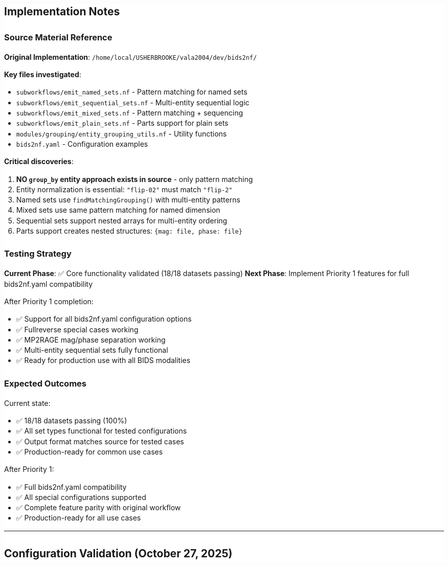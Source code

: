 
## Implementation Notes

### Source Material Reference

**Original Implementation**: `/home/local/USHERBROOKE/vala2004/dev/bids2nf/`

**Key files investigated**:
- `subworkflows/emit_named_sets.nf` - Pattern matching for named sets
- `subworkflows/emit_sequential_sets.nf` - Multi-entity sequential logic
- `subworkflows/emit_mixed_sets.nf` - Pattern matching + sequencing
- `subworkflows/emit_plain_sets.nf` - Parts support for plain sets
- `modules/grouping/entity_grouping_utils.nf` - Utility functions
- `bids2nf.yaml` - Configuration examples

**Critical discoveries**:
1. **NO `group_by` entity approach exists in source** - only pattern matching
2. Entity normalization is essential: `"flip-02"` must match `"flip-2"`
3. Named sets use `findMatchingGrouping()` with multi-entity patterns
4. Mixed sets use same pattern matching for named dimension
5. Sequential sets support nested arrays for multi-entity ordering
6. Parts support creates nested structures: `{mag: file, phase: file}`

### Testing Strategy

**Current Phase**: ✅ Core functionality validated (18/18 datasets passing)
**Next Phase**: Implement Priority 1 features for full bids2nf.yaml compatibility

After Priority 1 completion:
- ✅ Support for all bids2nf.yaml configuration options
- ✅ Fullreverse special cases working
- ✅ MP2RAGE mag/phase separation working
- ✅ Multi-entity sequential sets fully functional
- ✅ Ready for production use with all BIDS modalities

### Expected Outcomes

Current state:
- ✅ 18/18 datasets passing (100%)
- ✅ All set types functional for tested configurations
- ✅ Output format matches source for tested cases
- ✅ Production-ready for common use cases

After Priority 1:
- ✅ Full bids2nf.yaml compatibility
- ✅ All special configurations supported
- ✅ Complete feature parity with original workflow
- ✅ Production-ready for all use cases

---

## Configuration Validation (October 27, 2025)

